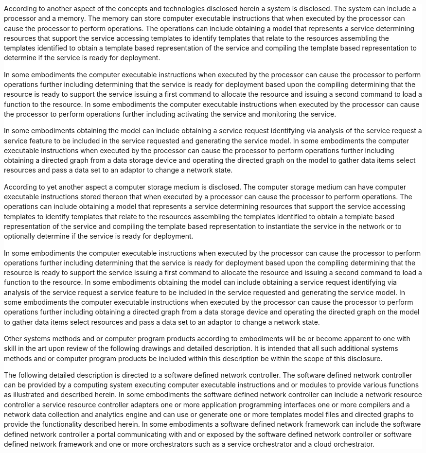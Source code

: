 According to another aspect of the concepts and technologies disclosed herein a system is disclosed. The system can include a processor and a memory. The memory can store computer executable instructions that when executed by the processor can cause the processor to perform operations. The operations can include obtaining a model that represents a service determining resources that support the service accessing templates to identify templates that relate to the resources assembling the templates identified to obtain a template based representation of the service and compiling the template based representation to determine if the service is ready for deployment.

In some embodiments the computer executable instructions when executed by the processor can cause the processor to perform operations further including determining that the service is ready for deployment based upon the compiling determining that the resource is ready to support the service issuing a first command to allocate the resource and issuing a second command to load a function to the resource. In some embodiments the computer executable instructions when executed by the processor can cause the processor to perform operations further including activating the service and monitoring the service.

In some embodiments obtaining the model can include obtaining a service request identifying via analysis of the service request a service feature to be included in the service requested and generating the service model. In some embodiments the computer executable instructions when executed by the processor can cause the processor to perform operations further including obtaining a directed graph from a data storage device and operating the directed graph on the model to gather data items select resources and pass a data set to an adaptor to change a network state.

According to yet another aspect a computer storage medium is disclosed. The computer storage medium can have computer executable instructions stored thereon that when executed by a processor can cause the processor to perform operations. The operations can include obtaining a model that represents a service determining resources that support the service accessing templates to identify templates that relate to the resources assembling the templates identified to obtain a template based representation of the service and compiling the template based representation to instantiate the service in the network or to optionally determine if the service is ready for deployment.

In some embodiments the computer executable instructions when executed by the processor can cause the processor to perform operations further including determining that the service is ready for deployment based upon the compiling determining that the resource is ready to support the service issuing a first command to allocate the resource and issuing a second command to load a function to the resource. In some embodiments obtaining the model can include obtaining a service request identifying via analysis of the service request a service feature to be included in the service requested and generating the service model. In some embodiments the computer executable instructions when executed by the processor can cause the processor to perform operations further including obtaining a directed graph from a data storage device and operating the directed graph on the model to gather data items select resources and pass a data set to an adaptor to change a network state.

Other systems methods and or computer program products according to embodiments will be or become apparent to one with skill in the art upon review of the following drawings and detailed description. It is intended that all such additional systems methods and or computer program products be included within this description be within the scope of this disclosure.

The following detailed description is directed to a software defined network controller. The software defined network controller can be provided by a computing system executing computer executable instructions and or modules to provide various functions as illustrated and described herein. In some embodiments the software defined network controller can include a network resource controller a service resource controller adapters one or more application programming interfaces one or more compilers and a network data collection and analytics engine and can use or generate one or more templates model files and directed graphs to provide the functionality described herein. In some embodiments a software defined network framework can include the software defined network controller a portal communicating with and or exposed by the software defined network controller or software defined network framework and one or more orchestrators such as a service orchestrator and a cloud orchestrator.
